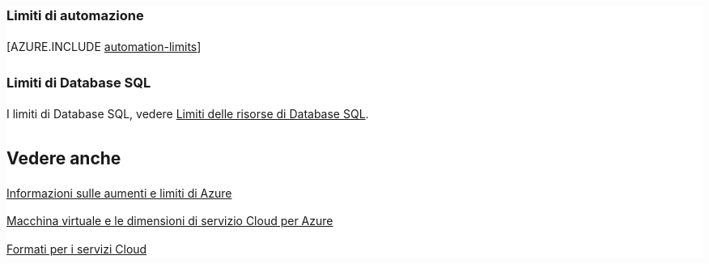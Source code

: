 ### <a name="automation-limits"></a>Limiti di automazione
[AZURE.INCLUDE [automation-limits](../includes/azure-automation-service-limits.md)]

### <a name="sql-database-limits"></a>Limiti di Database SQL

I limiti di Database SQL, vedere [Limiti delle risorse di Database SQL](sql-database/sql-database-resource-limits.md).

## <a name="see-also"></a>Vedere anche

[Informazioni sulle aumenti e limiti di Azure](https://azure.microsoft.com/blog/2014/06/04/azure-limits-quotas-increase-requests/)

[Macchina virtuale e le dimensioni di servizio Cloud per Azure](virtual-machines/virtual-machines-linux-sizes.md)

[Formati per i servizi Cloud](cloud-services/cloud-services-sizes-specs.md)
